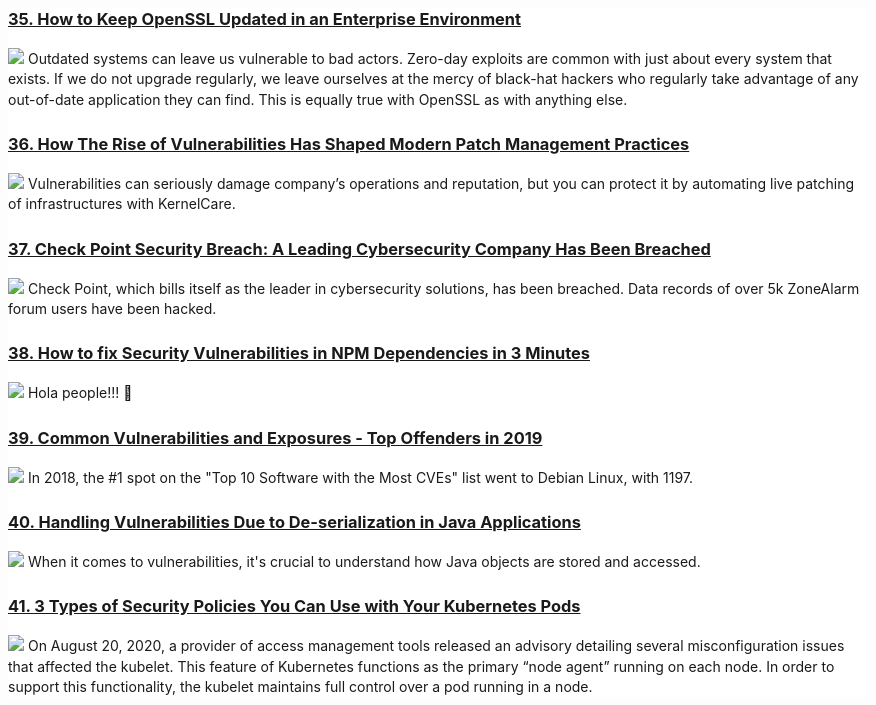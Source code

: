 ### [35. How to Keep OpenSSL Updated in an Enterprise Environment ](https://hackernoon.com/how-to-keep-openssl-updated-in-an-enterprise-environment-db1f34b3)
![](https://firebasestorage.googleapis.com/v0/b/hackernoon-app.appspot.com/o/images%2FpUqO5gpVprYO3i3gGufzAkTCSXI2-ihr3wih.jpeg?alt=media&token=93475380-82cd-4291-bed6-c49eea1659c0)
Outdated systems can leave us vulnerable to bad actors. Zero-day exploits are common with just about every system that exists. If we do not upgrade regularly, we leave ourselves at the mercy of black-hat hackers who regularly take advantage of any out-of-date application they can find. This is equally true with OpenSSL as with anything else. 

### [36. How The Rise of Vulnerabilities Has Shaped Modern Patch Management Practices](https://hackernoon.com/how-the-rise-of-vulnerabilities-has-shaped-modern-patch-management-practices-xy113198)
![](https://cdn.hackernoon.com/images/k1Er1dPJZmS44idKdJ1zzQtT7WS2-zya31ff.png)
Vulnerabilities can seriously damage company’s operations and reputation, but you can protect it by automating live patching of infrastructures with KernelCare.

### [37. Check Point Security Breach: A Leading Cybersecurity Company Has Been Breached](https://hackernoon.com/check-point-a-leading-cybersec-company-has-been-breached-k4r32ux)
![](https://cdn.hackernoon.com/drafts/azi363r.png)
Check Point, which bills itself as the leader in cybersecurity solutions, has been breached. Data records of over 5k ZoneAlarm forum users have been hacked.  

### [38. How to fix Security Vulnerabilities in NPM Dependencies in 3 Minutes](https://hackernoon.com/how-fix-security-vulnerabilities-in-npm-dependencies-in-3-minutes-rq9g3y7u)
![](https://cdn.hackernoon.com/images/c320232dt.jpg)
Hola people!!! 🥑

### [39. Common Vulnerabilities and Exposures - Top Offenders in 2019](https://hackernoon.com/cve-top-offenders-in-2019-p23l32br)
![](https://cdn.hackernoon.com/drafts/1khu32sp.png)
In 2018, the #1 spot on the "Top 10 Software with the Most CVEs" list went to Debian Linux, with 1197.

### [40. Handling Vulnerabilities Due to De-serialization in Java Applications](https://hackernoon.com/handling-vulnerabilities-due-to-de-serialization-in-java-applications)
![](https://cdn.hackernoon.com/images/hQ098u52DzPm2Y4UITQcQXtLRAk2-xxa3koa.jpeg)
When it comes to vulnerabilities, it's crucial to understand how Java objects are stored and accessed.

### [41. 3 Types of Security Policies You Can Use with Your Kubernetes Pods](https://hackernoon.com/3-types-of-security-policies-you-can-use-with-your-kubernetes-pods-7b1p3zf9)
![](https://firebasestorage.googleapis.com/v0/b/hackernoon-app.appspot.com/o/images%2FxHEzVzpvx7XrbrxTOBljf9InvPY2-xh1s2557.jpeg?alt=media&token=438f74de-e2a1-4374-8534-1162eebeb35f)
On August 20, 2020, a provider of access management tools released an advisory detailing several misconfiguration issues that affected the kubelet. This feature of Kubernetes functions as the primary “node agent” running on each node. In order to support this functionality, the kubelet maintains full control over a pod running in a node. 
